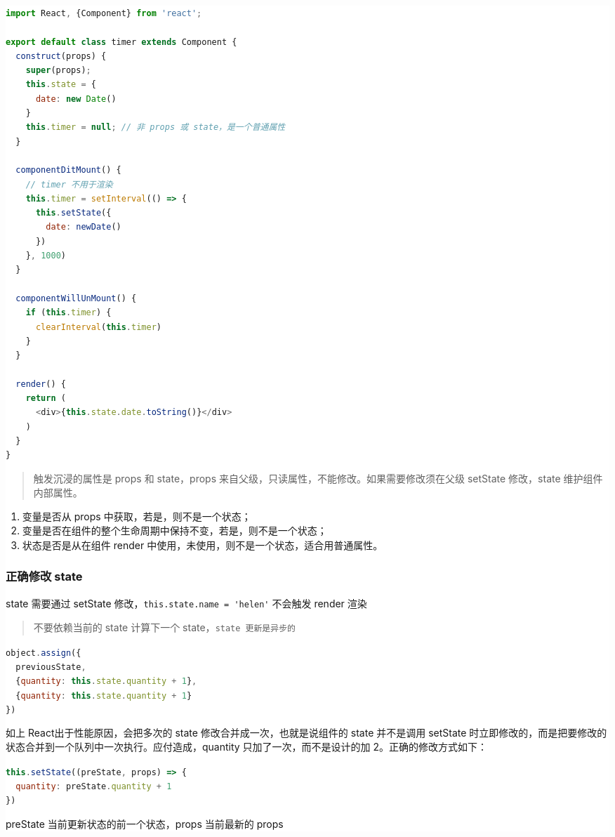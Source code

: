 ```JavaScript
import React, {Component} from 'react';

export default class timer extends Component {
  construct(props) {
    super(props);
    this.state = {
      date: new Date()
    }
    this.timer = null; // 非 props 或 state，是一个普通属性
  }

  componentDitMount() {
    // timer 不用于渲染
    this.timer = setInterval(() => {
      this.setState({
        date: newDate()
      })
    }, 1000)
  }

  componentWillUnMount() {
    if (this.timer) {
      clearInterval(this.timer)
    }
  }

  render() {
    return (
      <div>{this.state.date.toString()}</div>
    )
  }
}
```
> 触发沉浸的属性是 props 和 state，props 来自父级，只读属性，不能修改。如果需要修改须在父级 setState 修改，state 维护组件内部属性。
1.  变量是否从 props 中获取，若是，则不是一个状态；
2.  变量是否在组件的整个生命周期中保持不变，若是，则不是一个状态；
3.  状态是否是从在组件 render 中使用，未使用，则不是一个状态，适合用普通属性。

### 正确修改 state
state 需要通过 setState 修改，`this.state.name = 'helen'` 不会触发 render 渲染
> 不要依赖当前的 state 计算下一个 state，`state 更新是异步的`
```javascript
object.assign({
  previousState,
  {quantity: this.state.quantity + 1},
  {quantity: this.state.quantity + 1}
})
```
如上 React出于性能原因，会把多次的 state 修改合并成一次，也就是说组件的 state 并不是调用 setState 时立即修改的，而是把要修改的状态合并到一个队列中一次执行。应付造成，quantity 只加了一次，而不是设计的加 2。正确的修改方式如下：
```javascript
this.setState((preState, props) => {
  quantity: preState.quantity + 1
})
```
preState 当前更新状态的前一个状态，props 当前最新的 props
